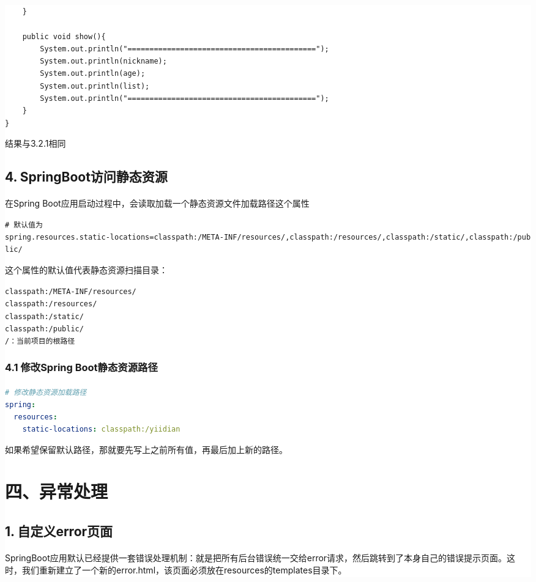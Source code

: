 ```
    }

    public void show(){
        System.out.println("===========================================");
        System.out.println(nickname);
        System.out.println(age);
        System.out.println(list);
        System.out.println("===========================================");
    }
}
```

结果与3.2.1相同



## 4. SpringBoot访问静态资源

在Spring Boot应用启动过程中，会读取加载一个静态资源文件加载路径这个属性

```properties
# 默认值为
spring.resources.static-locations=classpath:/META-INF/resources/,classpath:/resources/,classpath:/static/,classpath:/public/
```

这个属性的默认值代表静态资源扫描目录：

```
classpath:/META-INF/resources/ 
classpath:/resources/
classpath:/static/ 
classpath:/public/
/：当前项目的根路径
```

### 4.1  修改Spring Boot静态资源路径

```yaml
# 修改静态资源加载路径
spring:
  resources:
    static-locations: classpath:/yiidian
```

如果希望保留默认路径，那就要先写上之前所有值，再最后加上新的路径。



# 四、异常处理

## 1. 自定义error页面

SpringBoot应用默认已经提供一套错误处理机制：就是把所有后台错误统一交给error请求，然后跳转到了本身自己的错误提示页面。这时，我们重新建立了一个新的error.html，该页面必须放在resources的templates目录下。
